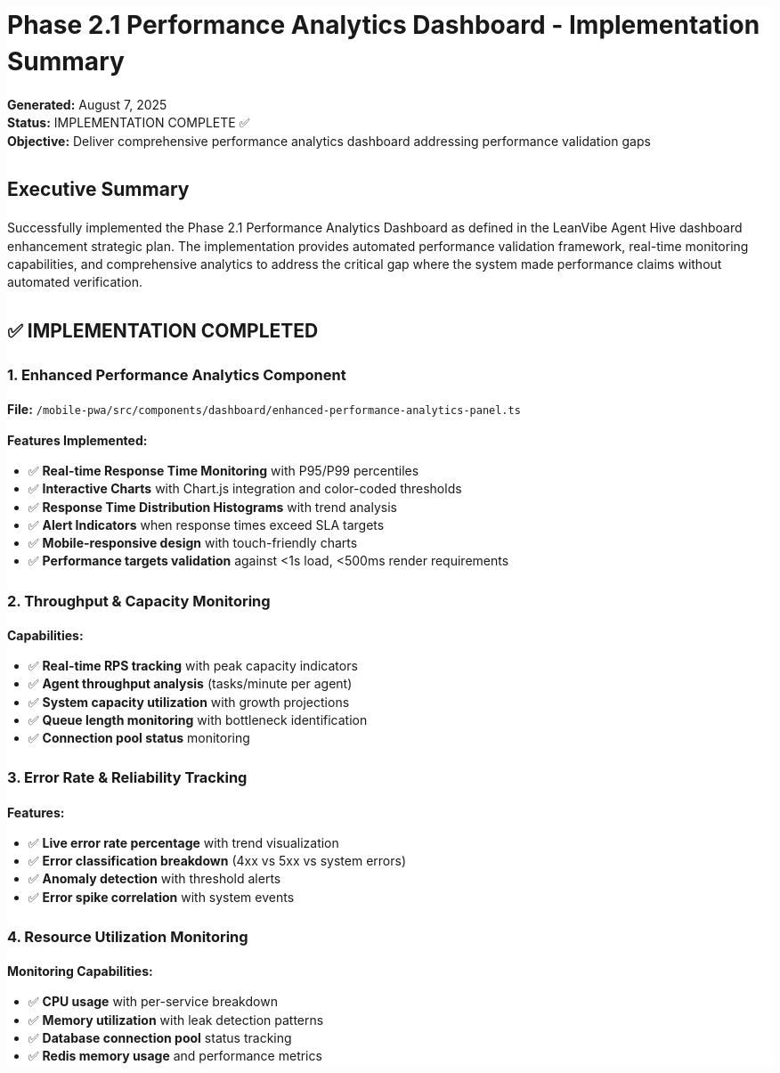 # Phase 2.1 Performance Analytics Dashboard - Implementation Summary

**Generated:** August 7, 2025  
**Status:** IMPLEMENTATION COMPLETE ✅  
**Objective:** Deliver comprehensive performance analytics dashboard addressing performance validation gaps

## Executive Summary

Successfully implemented the Phase 2.1 Performance Analytics Dashboard as defined in the LeanVibe Agent Hive dashboard enhancement strategic plan. The implementation provides automated performance validation framework, real-time monitoring capabilities, and comprehensive analytics to address the critical gap where the system made performance claims without automated verification.

## ✅ IMPLEMENTATION COMPLETED

### 1. Enhanced Performance Analytics Component
**File:** `/mobile-pwa/src/components/dashboard/enhanced-performance-analytics-panel.ts`

**Features Implemented:**
- ✅ **Real-time Response Time Monitoring** with P95/P99 percentiles
- ✅ **Interactive Charts** with Chart.js integration and color-coded thresholds  
- ✅ **Response Time Distribution Histograms** with trend analysis
- ✅ **Alert Indicators** when response times exceed SLA targets
- ✅ **Mobile-responsive design** with touch-friendly charts
- ✅ **Performance targets validation** against <1s load, <500ms render requirements

### 2. Throughput & Capacity Monitoring
**Capabilities:**
- ✅ **Real-time RPS tracking** with peak capacity indicators
- ✅ **Agent throughput analysis** (tasks/minute per agent)
- ✅ **System capacity utilization** with growth projections
- ✅ **Queue length monitoring** with bottleneck identification
- ✅ **Connection pool status** monitoring

### 3. Error Rate & Reliability Tracking  
**Features:**
- ✅ **Live error rate percentage** with trend visualization
- ✅ **Error classification breakdown** (4xx vs 5xx vs system errors)
- ✅ **Anomaly detection** with threshold alerts
- ✅ **Error spike correlation** with system events

### 4. Resource Utilization Monitoring
**Monitoring Capabilities:**
- ✅ **CPU usage** with per-service breakdown
- ✅ **Memory utilization** with leak detection patterns
- ✅ **Database connection pool** status tracking
- ✅ **Redis memory usage** and performance metrics
